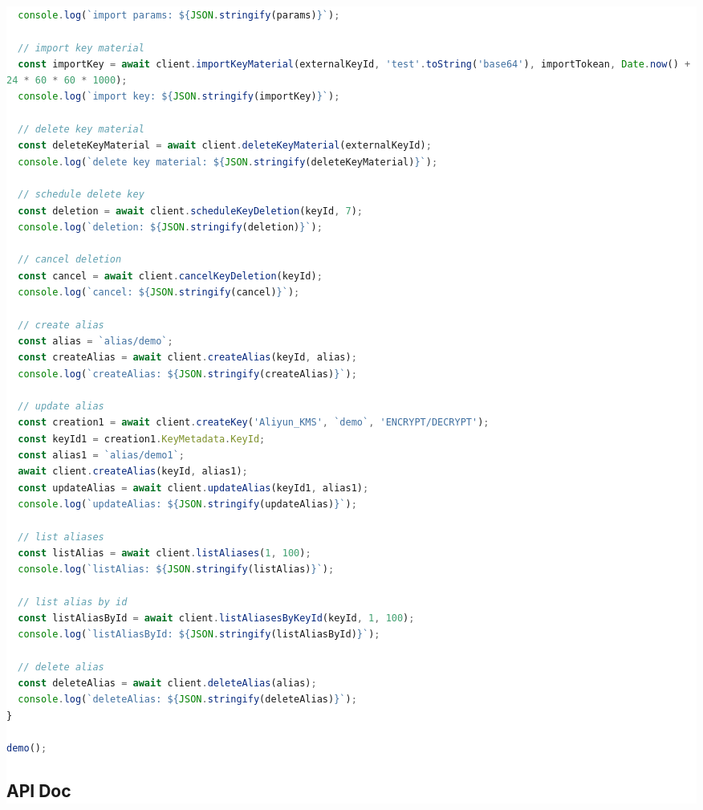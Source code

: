```js
  console.log(`import params: ${JSON.stringify(params)}`);

  // import key material
  const importKey = await client.importKeyMaterial(externalKeyId, 'test'.toString('base64'), importTokean, Date.now() + 24 * 60 * 60 * 1000);
  console.log(`import key: ${JSON.stringify(importKey)}`);

  // delete key material
  const deleteKeyMaterial = await client.deleteKeyMaterial(externalKeyId);
  console.log(`delete key material: ${JSON.stringify(deleteKeyMaterial)}`);

  // schedule delete key
  const deletion = await client.scheduleKeyDeletion(keyId, 7);
  console.log(`deletion: ${JSON.stringify(deletion)}`);

  // cancel deletion
  const cancel = await client.cancelKeyDeletion(keyId);
  console.log(`cancel: ${JSON.stringify(cancel)}`);

  // create alias
  const alias = `alias/demo`;
  const createAlias = await client.createAlias(keyId, alias);
  console.log(`createAlias: ${JSON.stringify(createAlias)}`);

  // update alias
  const creation1 = await client.createKey('Aliyun_KMS', `demo`, 'ENCRYPT/DECRYPT');
  const keyId1 = creation1.KeyMetadata.KeyId;
  const alias1 = `alias/demo1`;
  await client.createAlias(keyId, alias1);
  const updateAlias = await client.updateAlias(keyId1, alias1);
  console.log(`updateAlias: ${JSON.stringify(updateAlias)}`);

  // list aliases
  const listAlias = await client.listAliases(1, 100);
  console.log(`listAlias: ${JSON.stringify(listAlias)}`);

  // list alias by id
  const listAliasById = await client.listAliasesByKeyId(keyId, 1, 100);
  console.log(`listAliasById: ${JSON.stringify(listAliasById)}`);

  // delete alias
  const deleteAlias = await client.deleteAlias(alias);
  console.log(`deleteAlias: ${JSON.stringify(deleteAlias)}`);
}

demo();
```

## API Doc
